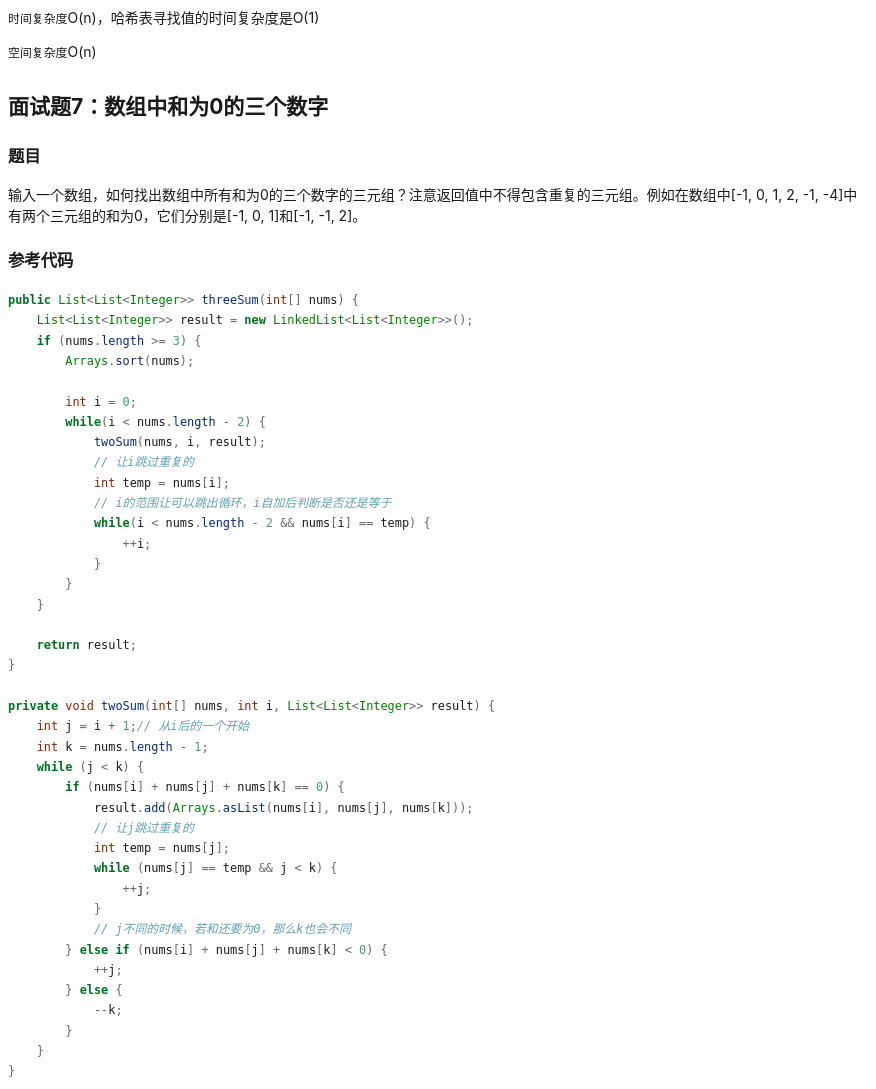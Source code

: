 `时间复杂度`O(n)，哈希表寻找值的时间复杂度是O(1)

`空间复杂度`O(n)



## 面试题7：数组中和为0的三个数字

### 题目

输入一个数组，如何找出数组中所有和为0的三个数字的三元组？注意返回值中不得包含重复的三元组。例如在数组中[-1, 0, 1, 2, -1, -4]中有两个三元组的和为0，它们分别是[-1, 0, 1]和[-1, -1, 2]。

### 参考代码

``` java
public List<List<Integer>> threeSum(int[] nums) {
    List<List<Integer>> result = new LinkedList<List<Integer>>();
    if (nums.length >= 3) {
        Arrays.sort(nums);

        int i = 0;
        while(i < nums.length - 2) {
            twoSum(nums, i, result);
			// 让i跳过重复的
            int temp = nums[i];
            // i的范围让可以跳出循环，i自加后判断是否还是等于
            while(i < nums.length - 2 && nums[i] == temp) {
                ++i;
            }
        }
    }

    return result;
}

private void twoSum(int[] nums, int i, List<List<Integer>> result) {
    int j = i + 1;// 从i后的一个开始
    int k = nums.length - 1;
    while (j < k) {
        if (nums[i] + nums[j] + nums[k] == 0) {
            result.add(Arrays.asList(nums[i], nums[j], nums[k]));
			// 让j跳过重复的
            int temp = nums[j];
            while (nums[j] == temp && j < k) {
                ++j;
            }
            // j不同的时候，若和还要为0，那么k也会不同
        } else if (nums[i] + nums[j] + nums[k] < 0) {
            ++j;
        } else {
            --k;
        }
    }
}
```
